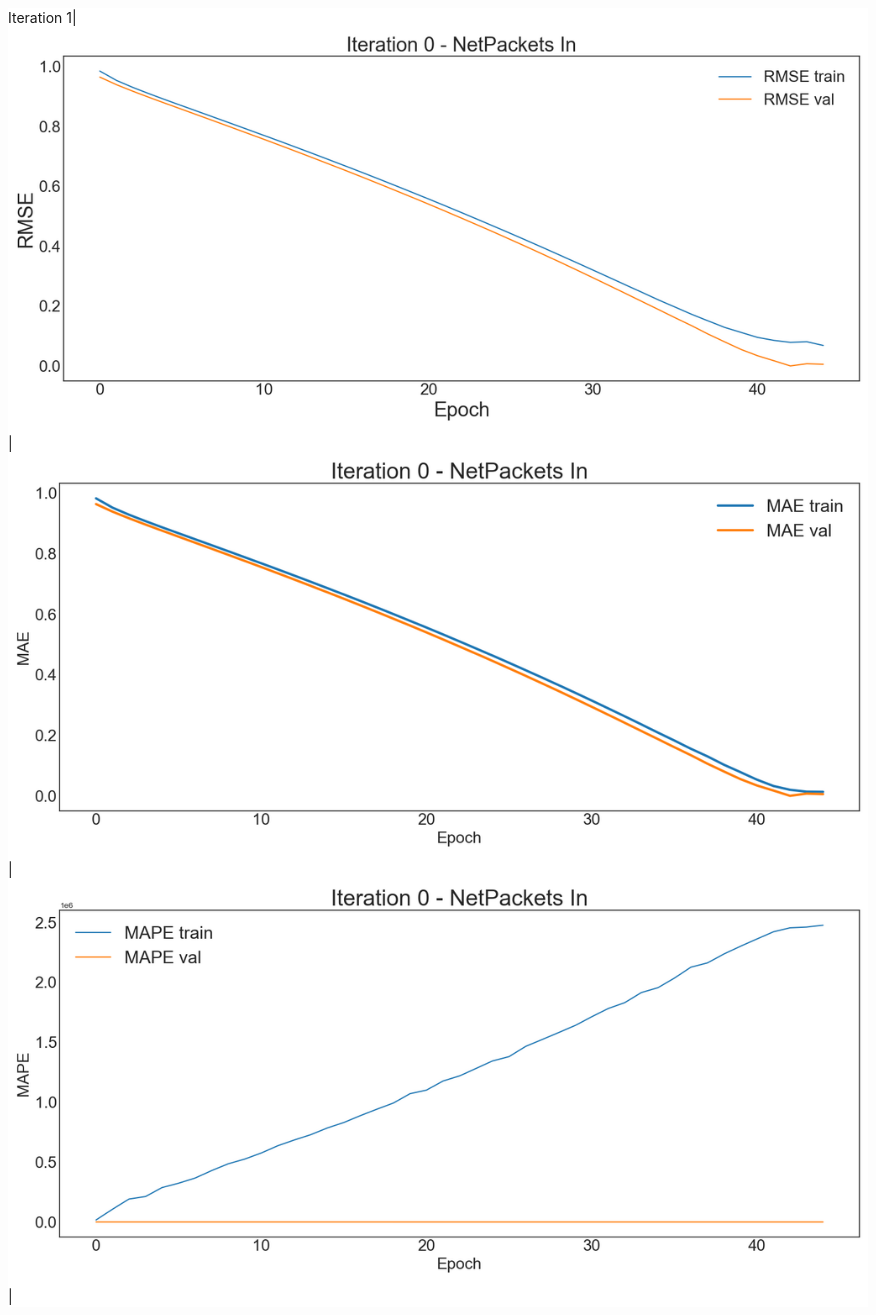 Iteration 1| ![NetPackets In_rmse.png](imgs/BiGru/metrics/iteration_0_NetPackets%20In_rmse.png) | 	![NetPackets In_mae.png](imgs/BiGru/metrics/Iteration_0_NetPackets%20In_mae.png) | 	![NetPackets In_mape.png](imgs/BiGru/metrics/iteration_0_NetPackets%20In_mape.png) | 